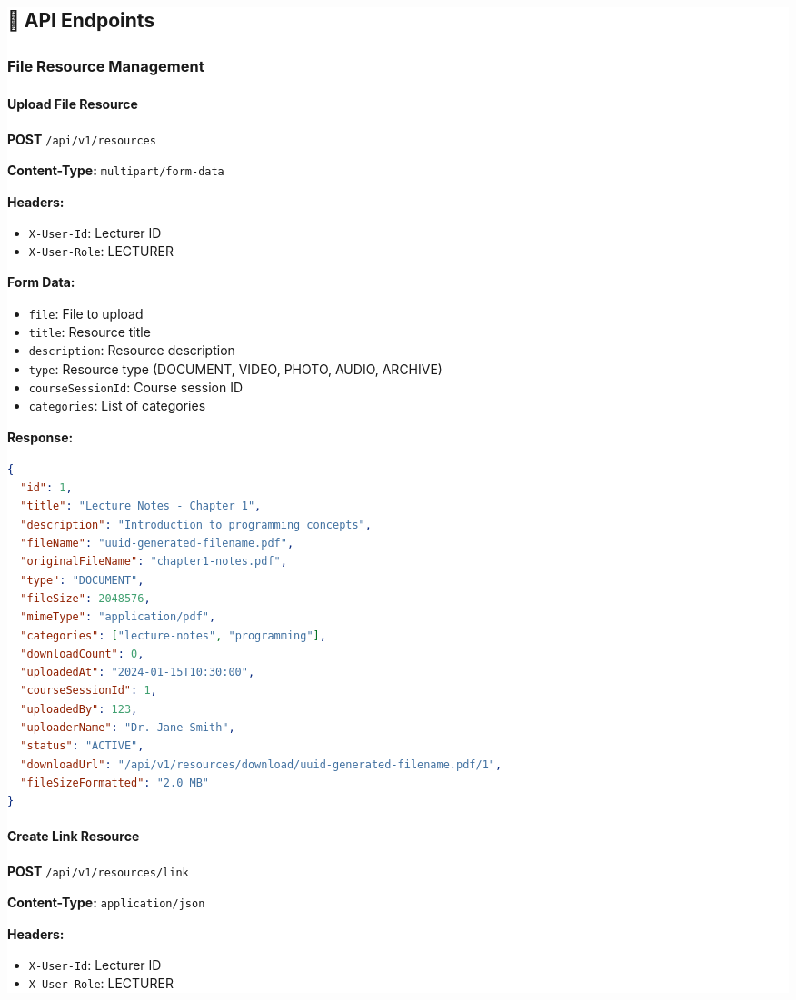 ## 📡 API Endpoints

### File Resource Management

#### Upload File Resource
**POST** `/api/v1/resources`

**Content-Type:** `multipart/form-data`

**Headers:**
- `X-User-Id`: Lecturer ID
- `X-User-Role`: LECTURER

**Form Data:**
- `file`: File to upload
- `title`: Resource title
- `description`: Resource description
- `type`: Resource type (DOCUMENT, VIDEO, PHOTO, AUDIO, ARCHIVE)
- `courseSessionId`: Course session ID
- `categories`: List of categories

**Response:**
```json
{
  "id": 1,
  "title": "Lecture Notes - Chapter 1",
  "description": "Introduction to programming concepts",
  "fileName": "uuid-generated-filename.pdf",
  "originalFileName": "chapter1-notes.pdf",
  "type": "DOCUMENT",
  "fileSize": 2048576,
  "mimeType": "application/pdf",
  "categories": ["lecture-notes", "programming"],
  "downloadCount": 0,
  "uploadedAt": "2024-01-15T10:30:00",
  "courseSessionId": 1,
  "uploadedBy": 123,
  "uploaderName": "Dr. Jane Smith",
  "status": "ACTIVE",
  "downloadUrl": "/api/v1/resources/download/uuid-generated-filename.pdf/1",
  "fileSizeFormatted": "2.0 MB"
}
```

#### Create Link Resource
**POST** `/api/v1/resources/link`

**Content-Type:** `application/json`

**Headers:**
- `X-User-Id`: Lecturer ID
- `X-User-Role`: LECTURER
